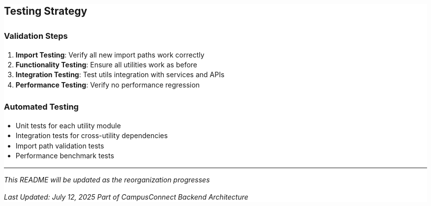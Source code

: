 ## Testing Strategy

### **Validation Steps**
1. **Import Testing**: Verify all new import paths work correctly
2. **Functionality Testing**: Ensure all utilities work as before
3. **Integration Testing**: Test utils integration with services and APIs
4. **Performance Testing**: Verify no performance regression

### **Automated Testing**
- Unit tests for each utility module
- Integration tests for cross-utility dependencies
- Import path validation tests
- Performance benchmark tests

---

*This README will be updated as the reorganization progresses*

*Last Updated: July 12, 2025*
*Part of CampusConnect Backend Architecture*
